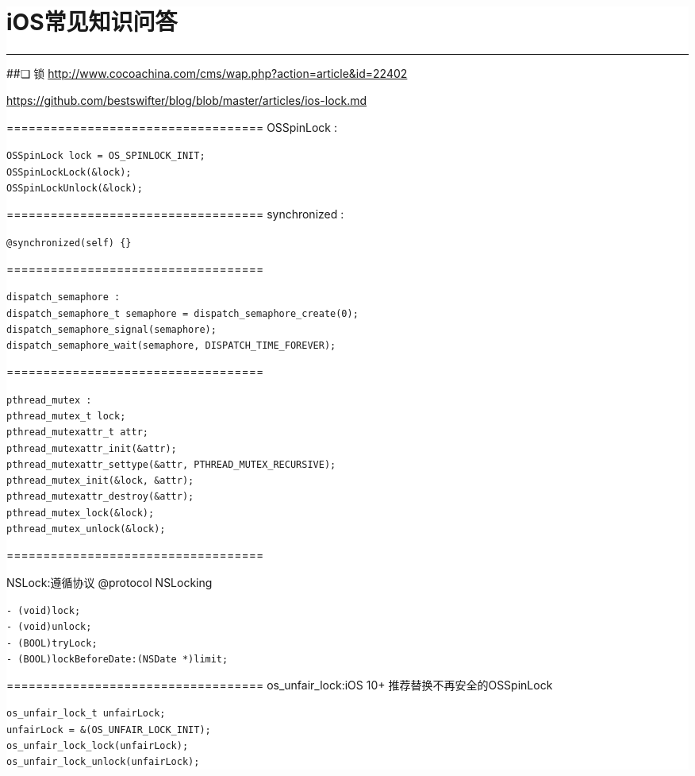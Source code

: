 # iOS常见知识问答

-------

##❏ 锁
http://www.cocoachina.com/cms/wap.php?action=article&id=22402

https://github.com/bestswifter/blog/blob/master/articles/ios-lock.md

===================================
OSSpinLock :
```
OSSpinLock lock = OS_SPINLOCK_INIT;
OSSpinLockLock(&lock);
OSSpinLockUnlock(&lock);
```

===================================
synchronized : 
```
@synchronized(self) {}
```

===================================

```
dispatch_semaphore :
dispatch_semaphore_t semaphore = dispatch_semaphore_create(0); 
dispatch_semaphore_signal(semaphore); 
dispatch_semaphore_wait(semaphore, DISPATCH_TIME_FOREVER);
```

===================================

```
pthread_mutex :
pthread_mutex_t lock;
pthread_mutexattr_t attr;
pthread_mutexattr_init(&attr);
pthread_mutexattr_settype(&attr, PTHREAD_MUTEX_RECURSIVE);
pthread_mutex_init(&lock, &attr);
pthread_mutexattr_destroy(&attr);
pthread_mutex_lock(&lock);
pthread_mutex_unlock(&lock);
```

===================================

NSLock:遵循协议 @protocol NSLocking
```
- (void)lock;
- (void)unlock;
- (BOOL)tryLock;
- (BOOL)lockBeforeDate:(NSDate *)limit;
```

===================================
os_unfair_lock:iOS 10+ 推荐替换不再安全的OSSpinLock
```
os_unfair_lock_t unfairLock;
unfairLock = &(OS_UNFAIR_LOCK_INIT);
os_unfair_lock_lock(unfairLock);
os_unfair_lock_unlock(unfairLock);
```
